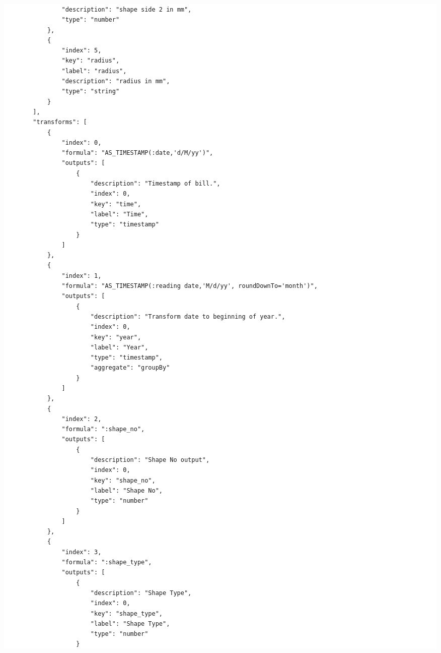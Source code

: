 ```http request
                "description": "shape side 2 in mm",
                "type": "number"
            },
            {
                "index": 5,
                "key": "radius",
                "label": "radius",
                "description": "radius in mm",
                "type": "string"
            }
        ],
        "transforms": [
            {
                "index": 0,
                "formula": "AS_TIMESTAMP(:date,'d/M/yy')",
                "outputs": [
                    {
                        "description": "Timestamp of bill.",
                        "index": 0,
                        "key": "time",
                        "label": "Time",
                        "type": "timestamp"
                    }
                ]
            },
            {
                "index": 1,
                "formula": "AS_TIMESTAMP(:reading date,'M/d/yy', roundDownTo='month')",
                "outputs": [
                    {
                        "description": "Transform date to beginning of year.",
                        "index": 0,
                        "key": "year",
                        "label": "Year",
                        "type": "timestamp",
                        "aggregate": "groupBy"
                    }
                ]
            },
            {
                "index": 2,
                "formula": ":shape_no",
                "outputs": [
                    {
                        "description": "Shape No output",
                        "index": 0,
                        "key": "shape_no",
                        "label": "Shape No",
                        "type": "number"
                    }
                ]
            },
            {
                "index": 3,
                "formula": ":shape_type",
                "outputs": [
                    {
                        "description": "Shape Type",
                        "index": 0,
                        "key": "shape_type",
                        "label": "Shape Type",
                        "type": "number"
                    }
```